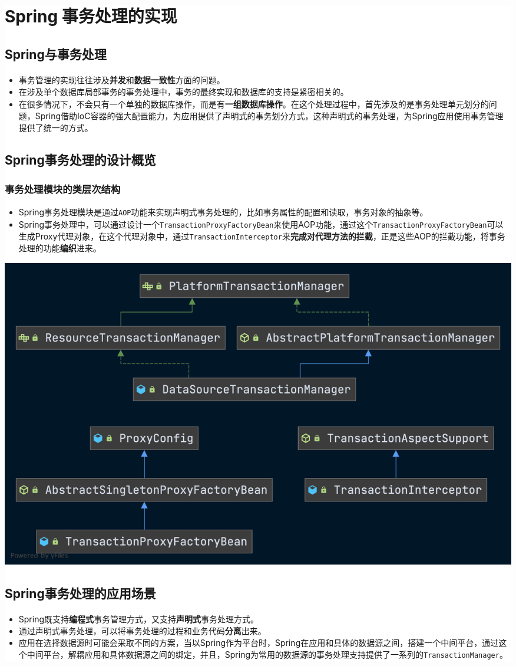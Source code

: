 # Spring 事务处理的实现

## Spring与事务处理

- 事务管理的实现往往涉及**并发**和**数据一致性**方面的问题。
- 在涉及单个数据库局部事务的事务处理中，事务的最终实现和数据库的支持是紧密相关的。
- 在很多情况下，不会只有一个单独的数据库操作，而是有**一组数据库操作**。在这个处理过程中，首先涉及的是事务处理单元划分的问题，Spring借助IoC容器的强大配置能力，为应用提供了声明式的事务划分方式，这种声明式的事务处理，为Spring应用使用事务管理提供了统一的方式。

## Spring事务处理的设计概览

### 事务处理模块的类层次结构

- Spring事务处理模块是通过`AOP`功能来实现声明式事务处理的，比如事务属性的配置和读取，事务对象的抽象等。
- Spring事务处理中，可以通过设计一个`TransactionProxyFactoryBean`来使用AOP功能，通过这个`TransactionProxyFactoryBean`可以生成Proxy代理对象，在这个代理对象中，通过`TransactionInterceptor`来**完成对代理方法的拦截**，正是这些AOP的拦截功能，将事务处理的功能**编织**进来。

![ProxyConfig](image/ProxyConfig.png)

## Spring事务处理的应用场景

- Spring既支持**编程式**事务管理方式，又支持**声明式**事务处理方式。
- 通过声明式事务处理，可以将事务处理的过程和业务代码**分离**出来。
- 应用在选择数据源时可能会采取不同的方案，当以Spring作为平台时，Spring在应用和具体的数据源之间，搭建一个中间平台，通过这个中间平台，解耦应用和具体数据源之间的绑定，并且，Spring为常用的数据源的事务处理支持提供了一系列的`TransactionManager`。
